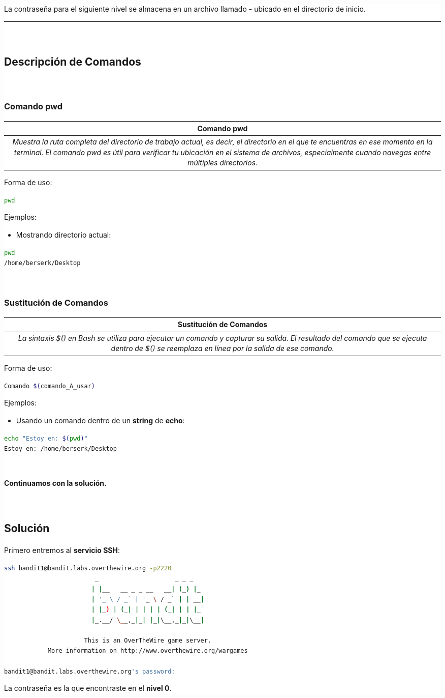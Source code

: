La contraseña para el siguiente nivel se almacena en un archivo llamado **-** ubicado en el directorio de inicio.

----------------

<br>

<h2 id="Exp1">Descripción de Comandos</h2>

<br>

<h3 id="pwd">Comando pwd</h3>

| **Comando pwd** |
|:-----------:|
| *Muestra la ruta completa del directorio de trabajo actual, es decir, el directorio en el que te encuentras en ese momento en la terminal. El comando pwd es útil para verificar tu ubicación en el sistema de archivos, especialmente cuando navegas entre múltiples directorios.* |

Forma de uso:
```bash
pwd
```

Ejemplos:
* Mostrando directorio actual:
```bash
pwd
/home/berserk/Desktop
```

<br>

<h3 id="sustitucion">Sustitución de Comandos</h3>

| **Sustitución de Comandos** |
|:-----------:|
| *La sintaxis $() en Bash se utiliza para ejecutar un comando y capturar su salida. El resultado del comando que se ejecuta dentro de $() se reemplaza en línea por la salida de ese comando.* |

Forma de uso:
```bash
Comando $(comando_A_usar)
```

Ejemplos:
* Usando un comando dentro de un **string** de **echo**:
```bash
echo "Estoy en: $(pwd)"
Estoy en: /home/berserk/Desktop
```

<br>

**Continuamos con la solución.**

<br>

<h2 id="Sol1">Solución</h2>

Primero entremos al **servicio SSH**:
```bash
ssh bandit1@bandit.labs.overthewire.org -p2220
                         _                     _ _ _   
                        | |__   __ _ _ __   __| (_) |_ 
                        | '_ \ / _` | '_ \ / _` | | __|
                        | |_) | (_| | | | | (_| | | |_ 
                        |_.__/ \__,_|_| |_|\__,_|_|\__|
                                                       
                      This is an OverTheWire game server. 
            More information on http://www.overthewire.org/wargames

bandit1@bandit.labs.overthewire.org's password:
```
La contraseña es la que encontraste en el **nivel 0**.
